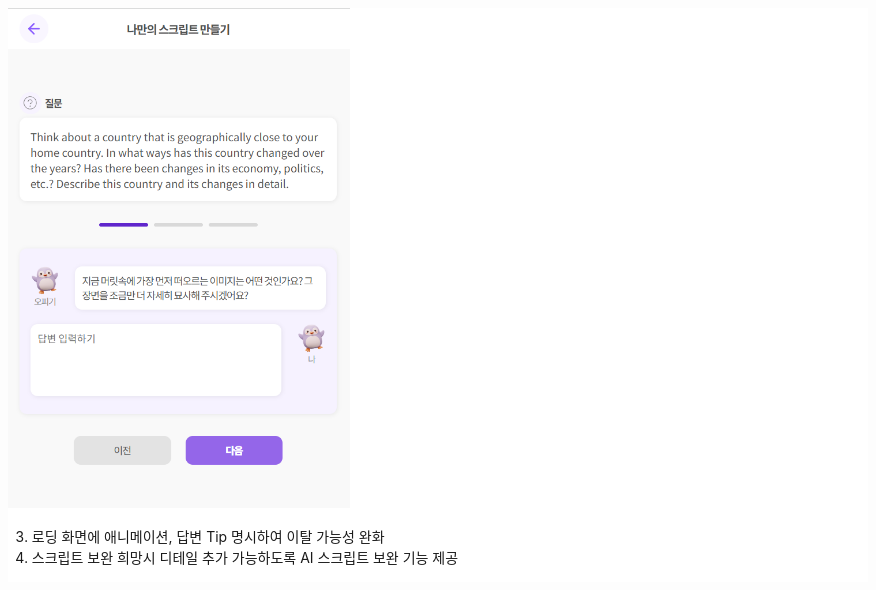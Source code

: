   <img src="readme_img/스크립트생성2.png" height="500px" />
</div>

   3) 로딩 화면에 애니메이션, 답변 Tip 명시하여 이탈 가능성 완화 
   4) 스크립트 보완 희망시 디테일 추가 가능하도록 AI 스크립트 보완 기능 제공 
<div style="display: flex;">